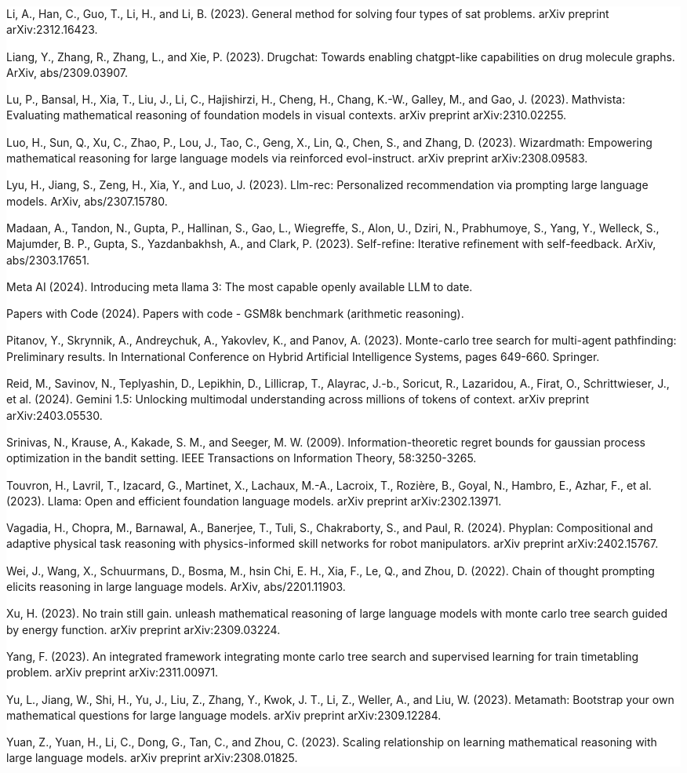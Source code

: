Li, A., Han, C., Guo, T., Li, H., and Li, B. (2023). General method for solving four types of sat problems. arXiv preprint arXiv:2312.16423.

Liang, Y., Zhang, R., Zhang, L., and Xie, P. (2023). Drugchat: Towards enabling chatgpt-like capabilities on drug molecule graphs. ArXiv, abs/2309.03907.

Lu, P., Bansal, H., Xia, T., Liu, J., Li, C., Hajishirzi, H., Cheng, H., Chang, K.-W., Galley, M., and Gao, J. (2023). Mathvista: Evaluating mathematical reasoning of foundation models in visual contexts. arXiv preprint arXiv:2310.02255.

Luo, H., Sun, Q., Xu, C., Zhao, P., Lou, J., Tao, C., Geng, X., Lin, Q., Chen, S., and Zhang, D. (2023). Wizardmath: Empowering mathematical reasoning for large language models via reinforced evol-instruct. arXiv preprint arXiv:2308.09583.

Lyu, H., Jiang, S., Zeng, H., Xia, Y., and Luo, J. (2023). Llm-rec: Personalized recommendation via prompting large language models. ArXiv, abs/2307.15780.

Madaan, A., Tandon, N., Gupta, P., Hallinan, S., Gao, L., Wiegreffe, S., Alon, U., Dziri, N., Prabhumoye, S., Yang, Y., Welleck, S., Majumder, B. P., Gupta, S., Yazdanbakhsh, A., and Clark, P. (2023). Self-refine: Iterative refinement with self-feedback. ArXiv, abs/2303.17651.

Meta AI (2024). Introducing meta llama 3: The most capable openly available LLM to date.

Papers with Code (2024). Papers with code - GSM8k benchmark (arithmetic reasoning).

Pitanov, Y., Skrynnik, A., Andreychuk, A., Yakovlev, K., and Panov, A. (2023). Monte-carlo tree search for multi-agent pathfinding: Preliminary results. In International Conference on Hybrid Artificial Intelligence Systems, pages 649-660. Springer.

Reid, M., Savinov, N., Teplyashin, D., Lepikhin, D., Lillicrap, T., Alayrac, J.-b., Soricut, R., Lazaridou, A., Firat, O., Schrittwieser, J., et al. (2024). Gemini 1.5: Unlocking multimodal understanding across millions of tokens of context. arXiv preprint arXiv:2403.05530.

Srinivas, N., Krause, A., Kakade, S. M., and Seeger, M. W. (2009). Information-theoretic regret bounds for gaussian process optimization in the bandit setting. IEEE Transactions on Information Theory, 58:3250-3265.

Touvron, H., Lavril, T., Izacard, G., Martinet, X., Lachaux, M.-A., Lacroix, T., Rozière, B., Goyal, N., Hambro, E., Azhar, F., et al. (2023). Llama: Open and efficient foundation language models. arXiv preprint arXiv:2302.13971.

Vagadia, H., Chopra, M., Barnawal, A., Banerjee, T., Tuli, S., Chakraborty, S., and Paul, R. (2024). Phyplan: Compositional and adaptive physical task reasoning with physics-informed skill networks for robot manipulators. arXiv preprint arXiv:2402.15767.

Wei, J., Wang, X., Schuurmans, D., Bosma, M., hsin Chi, E. H., Xia, F., Le, Q., and Zhou, D. (2022). Chain of thought prompting elicits reasoning in large language models. ArXiv, abs/2201.11903.

Xu, H. (2023). No train still gain. unleash mathematical reasoning of large language models with monte carlo tree search guided by energy function. arXiv preprint arXiv:2309.03224.

Yang, F. (2023). An integrated framework integrating monte carlo tree search and supervised learning for train timetabling problem. arXiv preprint arXiv:2311.00971.

Yu, L., Jiang, W., Shi, H., Yu, J., Liu, Z., Zhang, Y., Kwok, J. T., Li, Z., Weller, A., and Liu, W. (2023). Metamath: Bootstrap your own mathematical questions for large language models. arXiv preprint arXiv:2309.12284.

Yuan, Z., Yuan, H., Li, C., Dong, G., Tan, C., and Zhou, C. (2023). Scaling relationship on learning mathematical reasoning with large language models. arXiv preprint arXiv:2308.01825.
